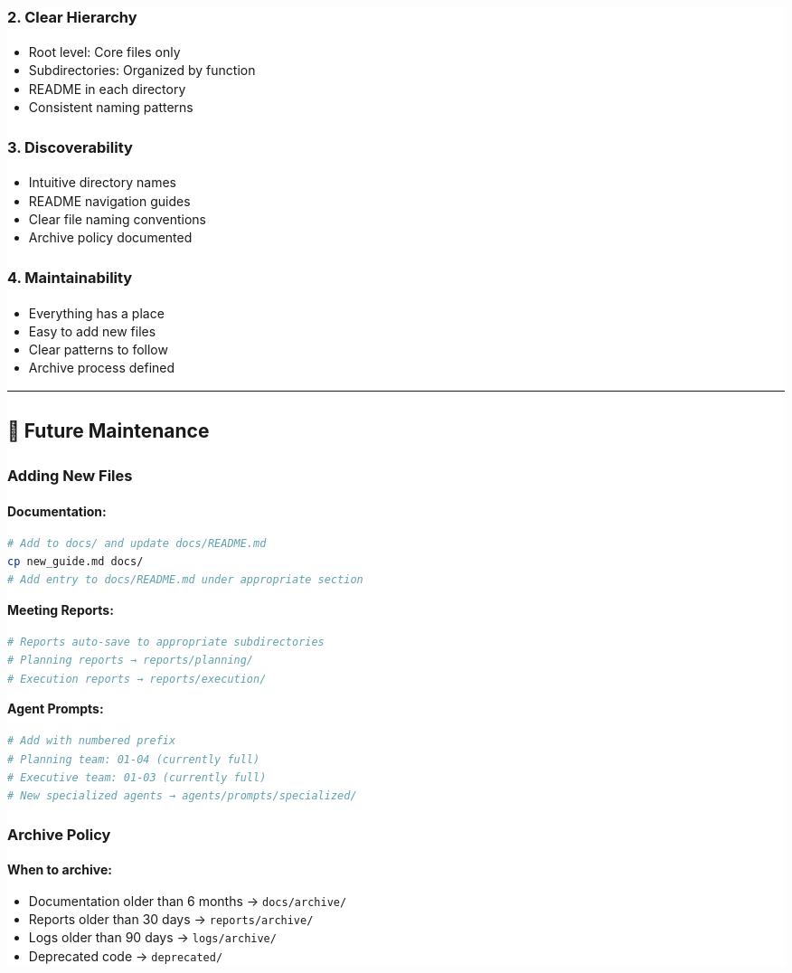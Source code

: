 ### 2. Clear Hierarchy
- Root level: Core files only
- Subdirectories: Organized by function
- README in each directory
- Consistent naming patterns

### 3. Discoverability
- Intuitive directory names
- README navigation guides
- Clear file naming conventions
- Archive policy documented

### 4. Maintainability
- Everything has a place
- Easy to add new files
- Clear patterns to follow
- Archive process defined

---

## 📝 Future Maintenance

### Adding New Files

**Documentation:**
```bash
# Add to docs/ and update docs/README.md
cp new_guide.md docs/
# Add entry to docs/README.md under appropriate section
```

**Meeting Reports:**
```bash
# Reports auto-save to appropriate subdirectories
# Planning reports → reports/planning/
# Execution reports → reports/execution/
```

**Agent Prompts:**
```bash
# Add with numbered prefix
# Planning team: 01-04 (currently full)
# Executive team: 01-03 (currently full)
# New specialized agents → agents/prompts/specialized/
```

### Archive Policy

**When to archive:**
- Documentation older than 6 months → `docs/archive/`
- Reports older than 30 days → `reports/archive/`
- Logs older than 90 days → `logs/archive/`
- Deprecated code → `deprecated/`
